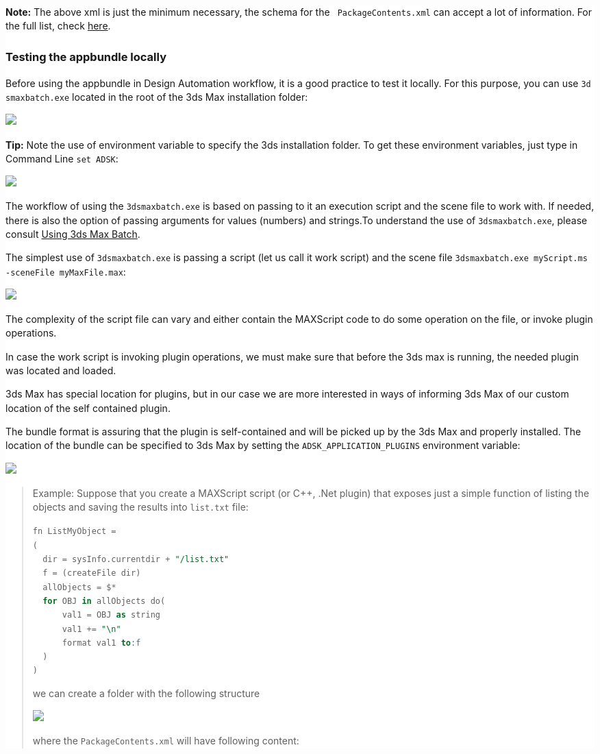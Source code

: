 
**Note:** The above xml is just the minimum necessary, the schema for the ` PackageContents.xml` can accept a lot of information. For the full list, check [here](https://help.autodesk.com/view/3DSMAX/2019/ENU/?guid=__developer_writing_plug_ins_packaging_plugins_packagexml_format_html).

### Testing the appbundle locally

Before using the appbundle in Design Automation workflow, it is a good practice to test it locally. For this purpose, you can use `3dsmaxbatch.exe` located in the root of the 3ds Max installation folder:

![](./img/exec.png)

**Tip:** Note the use of environment variable to specify the 3ds installation folder. To get these environment variables, just type in Command Line `set ADSK`:

![](./img/env.png)


The workflow of using the `3dsmaxbatch.exe` is based on passing to it an execution script and the scene file to work with.
If needed, there is also the option of passing arguments for values (numbers) and strings.To understand the use of `3dsmaxbatch.exe`, please consult [Using 3ds Max Batch](https://knowledge.autodesk.com/support/3ds-max/learn-explore/caas/CloudHelp/cloudhelp/2019/ENU/3DSMax-Batch/files/GUID-48A78515-C24B-4E46-AC5F-884FBCF40D59-htm.html).

The simplest use of `3dsmaxbatch.exe` is passing a script (let us call it work script) and the scene file `3dsmaxbatch.exe myScript.ms -sceneFile myMaxFile.max`:

![](./img/local_test.png)

The complexity of the script file can vary and either contain the MAXScript code to do some operation on the file, or invoke plugin operations.

In case the work script is invoking plugin operations, we must make sure that before the 3ds max is running, the needed plugin was located and loaded.

3ds Max has special location for plugins, but in our case we are more interested in ways of informing 3ds Max of our custom location of the self contained plugin.

The bundle format is assuring that the plugin is self-contained and will be picked up by the 3ds Max and properly installed. The location of the bundle can be specified to 3ds Max by setting the `ADSK_APPLICATION_PLUGINS` environment variable:

![](./img/bundle_location.png)


> Example: Suppose that you create a MAXScript script (or C++, .Net plugin) that exposes just a simple function of listing the objects and saving the results into `list.txt` file:
> 
> ```sql
> fn ListMyObject = 
>(
>	dir = sysInfo.currentdir + "/list.txt"
>	f = (createFile dir)
>	allObjects = $*
>	for OBJ in allObjects do(
>		val1 = OBJ as string
>		val1 += "\n"
>		format val1 to:f
>	)
>)
>```
> we can create a folder with the following structure
> 
> ![](./img/my_plugin_content.png)
> 
> where the `PackageContents.xml` will have following content: